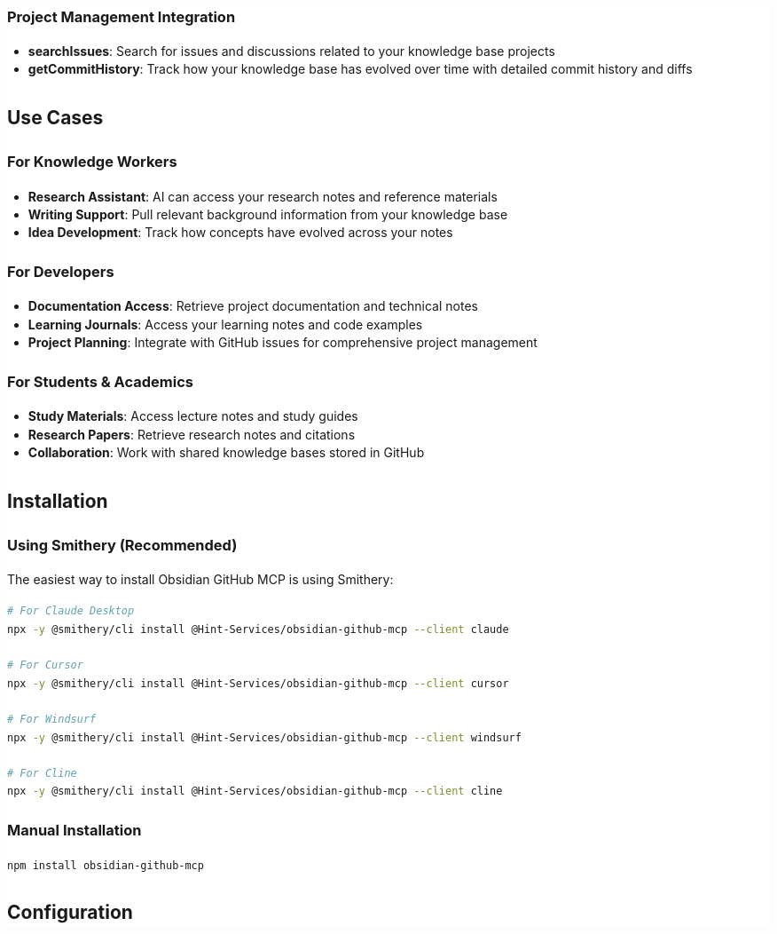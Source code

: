 ### Project Management Integration

- **searchIssues**: Search for issues and discussions related to your knowledge base projects
- **getCommitHistory**: Track how your knowledge base has evolved over time with detailed commit history and diffs

## Use Cases

### For Knowledge Workers
- **Research Assistant**: AI can access your research notes and reference materials
- **Writing Support**: Pull relevant background information from your knowledge base
- **Idea Development**: Track how concepts have evolved across your notes

### For Developers
- **Documentation Access**: Retrieve project documentation and technical notes
- **Learning Journals**: Access your learning notes and code examples
- **Project Planning**: Integrate with GitHub issues for comprehensive project management

### For Students & Academics
- **Study Materials**: Access lecture notes and study guides
- **Research Papers**: Retrieve research notes and citations
- **Collaboration**: Work with shared knowledge bases stored in GitHub

## Installation

### Using Smithery (Recommended)

The easiest way to install Obsidian GitHub MCP is using Smithery:

```bash
# For Claude Desktop
npx -y @smithery/cli install @Hint-Services/obsidian-github-mcp --client claude

# For Cursor
npx -y @smithery/cli install @Hint-Services/obsidian-github-mcp --client cursor

# For Windsurf
npx -y @smithery/cli install @Hint-Services/obsidian-github-mcp --client windsurf

# For Cline
npx -y @smithery/cli install @Hint-Services/obsidian-github-mcp --client cline
```

### Manual Installation

```bash
npm install obsidian-github-mcp
```

## Configuration

